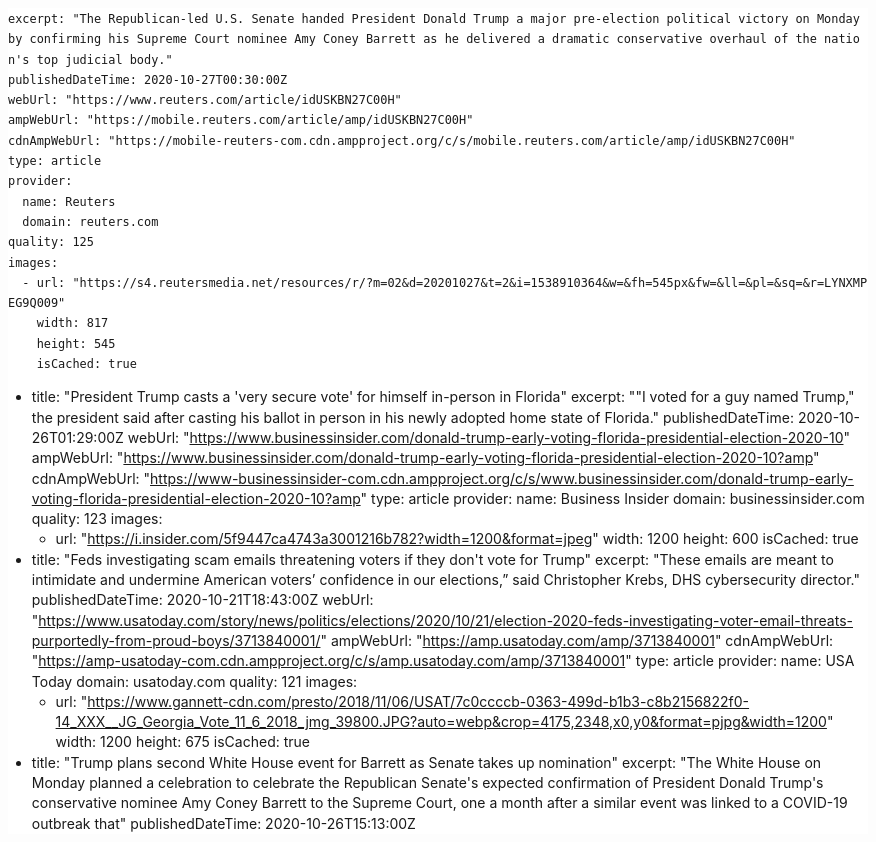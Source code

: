     excerpt: "The Republican-led U.S. Senate handed President Donald Trump a major pre-election political victory on Monday by confirming his Supreme Court nominee Amy Coney Barrett as he delivered a dramatic conservative overhaul of the nation's top judicial body."
    publishedDateTime: 2020-10-27T00:30:00Z
    webUrl: "https://www.reuters.com/article/idUSKBN27C00H"
    ampWebUrl: "https://mobile.reuters.com/article/amp/idUSKBN27C00H"
    cdnAmpWebUrl: "https://mobile-reuters-com.cdn.ampproject.org/c/s/mobile.reuters.com/article/amp/idUSKBN27C00H"
    type: article
    provider:
      name: Reuters
      domain: reuters.com
    quality: 125
    images:
      - url: "https://s4.reutersmedia.net/resources/r/?m=02&d=20201027&t=2&i=1538910364&w=&fh=545px&fw=&ll=&pl=&sq=&r=LYNXMPEG9Q009"
        width: 817
        height: 545
        isCached: true
  - title: "President Trump casts a 'very secure vote' for himself in-person in Florida"
    excerpt: "\"I voted for a guy named Trump,\" the president said after casting his ballot in person in his newly adopted home state of Florida."
    publishedDateTime: 2020-10-26T01:29:00Z
    webUrl: "https://www.businessinsider.com/donald-trump-early-voting-florida-presidential-election-2020-10"
    ampWebUrl: "https://www.businessinsider.com/donald-trump-early-voting-florida-presidential-election-2020-10?amp"
    cdnAmpWebUrl: "https://www-businessinsider-com.cdn.ampproject.org/c/s/www.businessinsider.com/donald-trump-early-voting-florida-presidential-election-2020-10?amp"
    type: article
    provider:
      name: Business Insider
      domain: businessinsider.com
    quality: 123
    images:
      - url: "https://i.insider.com/5f9447ca4743a3001216b782?width=1200&format=jpeg"
        width: 1200
        height: 600
        isCached: true
  - title: "Feds investigating scam emails threatening voters if they don't vote for Trump"
    excerpt: "These emails are meant to intimidate and undermine American voters’ confidence in our elections,” said Christopher Krebs, DHS cybersecurity director."
    publishedDateTime: 2020-10-21T18:43:00Z
    webUrl: "https://www.usatoday.com/story/news/politics/elections/2020/10/21/election-2020-feds-investigating-voter-email-threats-purportedly-from-proud-boys/3713840001/"
    ampWebUrl: "https://amp.usatoday.com/amp/3713840001"
    cdnAmpWebUrl: "https://amp-usatoday-com.cdn.ampproject.org/c/s/amp.usatoday.com/amp/3713840001"
    type: article
    provider:
      name: USA Today
      domain: usatoday.com
    quality: 121
    images:
      - url: "https://www.gannett-cdn.com/presto/2018/11/06/USAT/7c0ccccb-0363-499d-b1b3-c8b2156822f0-14_XXX__JG_Georgia_Vote_11_6_2018_jmg_39800.JPG?auto=webp&crop=4175,2348,x0,y0&format=pjpg&width=1200"
        width: 1200
        height: 675
        isCached: true
  - title: "Trump plans second White House event for Barrett as Senate takes up nomination"
    excerpt: "The White House on Monday planned a celebration to celebrate the Republican Senate's expected confirmation of President Donald Trump's conservative nominee Amy Coney Barrett to the Supreme Court, one a month after a similar event was linked to a COVID-19 outbreak that"
    publishedDateTime: 2020-10-26T15:13:00Z